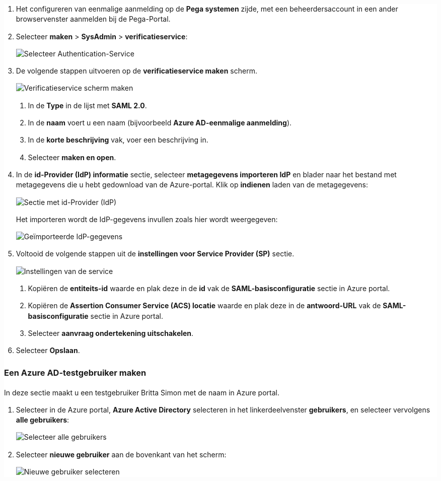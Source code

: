 1. Het configureren van eenmalige aanmelding op de **Pega systemen** zijde, met een beheerdersaccount in een ander browservenster aanmelden bij de Pega-Portal.

2. Selecteer **maken** > **SysAdmin** > **verificatieservice**:

    ![Selecteer Authentication-Service](./media/pegasystems-tutorial/tutorial_pegasystems_admin.png)
    
3. De volgende stappen uitvoeren op de **verificatieservice maken** scherm.

    ![Verificatieservice scherm maken](./media/pegasystems-tutorial/tutorial_pegasystems_admin1.png)

    1. In de **Type** in de lijst met **SAML 2.0**.

    1. In de **naam** voert u een naam (bijvoorbeeld **Azure AD-eenmalige aanmelding**).

    1. In de **korte beschrijving** vak, voer een beschrijving in.  

    1. Selecteer **maken en open**.
    
4. In de **id-Provider (IdP) informatie** sectie, selecteer **metagegevens importeren IdP** en blader naar het bestand met metagegevens die u hebt gedownload van de Azure-portal. Klik op **indienen** laden van de metagegevens:

    ![Sectie met id-Provider (IdP)](./media/pegasystems-tutorial/tutorial_pegasystems_admin2.png)
    
    Het importeren wordt de IdP-gegevens invullen zoals hier wordt weergegeven:

    ![Geïmporteerde IdP-gegevens](./media/pegasystems-tutorial/tutorial_pegasystems_admin3.png)
    
6. Voltooid de volgende stappen uit de **instellingen voor Service Provider (SP)** sectie.

    ![Instellingen van de service](./media/pegasystems-tutorial/tutorial_pegasystems_admin4.png)

    1. Kopiëren de **entiteits-id** waarde en plak deze in de **id** vak de **SAML-basisconfiguratie** sectie in Azure portal.

    1. Kopiëren de **Assertion Consumer Service (ACS) locatie** waarde en plak deze in de **antwoord-URL** vak de **SAML-basisconfiguratie** sectie in Azure portal.

    1. Selecteer **aanvraag ondertekening uitschakelen**.

7. Selecteer **Opslaan**.

### <a name="create-an-azure-ad-test-user"></a>Een Azure AD-testgebruiker maken

In deze sectie maakt u een testgebruiker Britta Simon met de naam in Azure portal.

1. Selecteer in de Azure portal, **Azure Active Directory** selecteren in het linkerdeelvenster **gebruikers**, en selecteer vervolgens **alle gebruikers**:

    ![Selecteer alle gebruikers](common/users.png)

2. Selecteer **nieuwe gebruiker** aan de bovenkant van het scherm:

    ![Nieuwe gebruiker selecteren](common/new-user.png)
